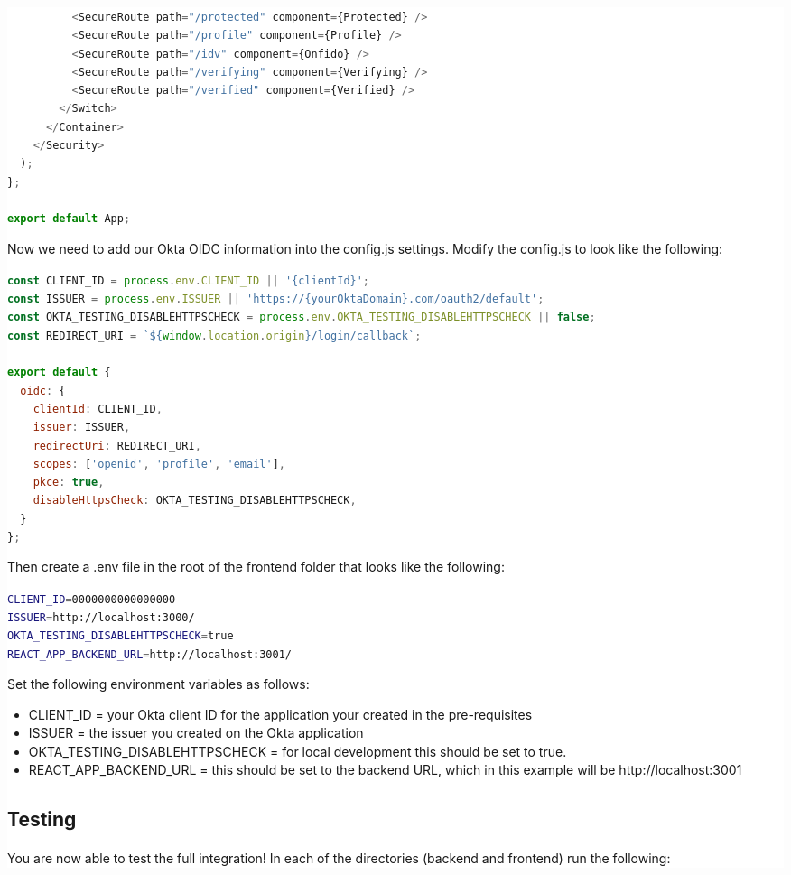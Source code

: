 ````javascript
          <SecureRoute path="/protected" component={Protected} />
          <SecureRoute path="/profile" component={Profile} />
          <SecureRoute path="/idv" component={Onfido} />
          <SecureRoute path="/verifying" component={Verifying} />
          <SecureRoute path="/verified" component={Verified} />
        </Switch>
      </Container>
    </Security>
  );
};

export default App;
````
Now we need to add our Okta OIDC information into the config.js settings. Modify the config.js to look like the following:

````javascript
const CLIENT_ID = process.env.CLIENT_ID || '{clientId}';
const ISSUER = process.env.ISSUER || 'https://{yourOktaDomain}.com/oauth2/default';
const OKTA_TESTING_DISABLEHTTPSCHECK = process.env.OKTA_TESTING_DISABLEHTTPSCHECK || false;
const REDIRECT_URI = `${window.location.origin}/login/callback`;

export default {
  oidc: {
    clientId: CLIENT_ID,
    issuer: ISSUER,
    redirectUri: REDIRECT_URI,
    scopes: ['openid', 'profile', 'email'],
    pkce: true,
    disableHttpsCheck: OKTA_TESTING_DISABLEHTTPSCHECK,
  }
};
````
Then create a .env file in the root of the frontend folder that looks like the following:

````bash
CLIENT_ID=0000000000000000
ISSUER=http://localhost:3000/
OKTA_TESTING_DISABLEHTTPSCHECK=true
REACT_APP_BACKEND_URL=http://localhost:3001/
````
Set the following environment variables as follows:
* CLIENT_ID = your Okta client ID for the application your created in the pre-requisites
* ISSUER = the issuer you created on the Okta application
* OKTA_TESTING_DISABLEHTTPSCHECK = for local development this should be set to true.
* REACT_APP_BACKEND_URL = this should be set to the backend URL, which in this example will be http://localhost:3001

## Testing

You are now able to test the full integration! In each of the directories (backend and frontend) run the following:
